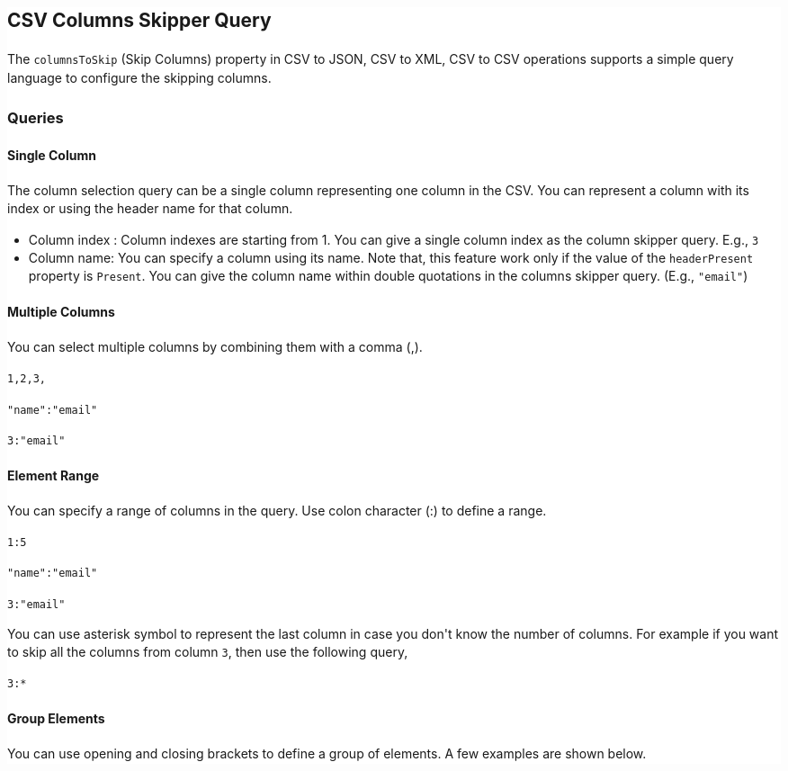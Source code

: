 ## CSV Columns Skipper Query

The `columnsToSkip` (Skip Columns) property in CSV to JSON, CSV to XML, CSV to CSV operations supports a simple query language to configure the skipping columns.

### Queries

#### Single Column

The column selection query can be a single column representing one column in the CSV. You can represent a column with its index or using the header name for that column.

* Column index : Column indexes are starting from 1. You can give a single column index as the column skipper query. E.g., `3`
* Column name: You can specify a column using its name. Note that, this feature work only if the value of the  `headerPresent` property is `Present`. You can give the column name within double quotations in the columns skipper query. (E.g., `"email"`)
 
#### Multiple Columns
You can select multiple columns by combining them with a comma (,).

  ```
  1,2,3,
  ```

  ```
  "name":"email"
  ```

  ```
  3:"email"
  ```
 
#### Element Range
You can specify a range of columns in the query. Use colon character (:) to define a range.

  ```
  1:5
  ```

  ```
  "name":"email"
  ```

  ```
  3:"email"
  ```

You can use asterisk symbol to represent the last column in case you don't know the number of columns. For example if you want to skip all the columns from  column `3`, then use the following query,

  ```
  3:*
  ```
  
#### Group Elements
You can use opening and closing brackets to define a group of elements. A few examples are shown below.

